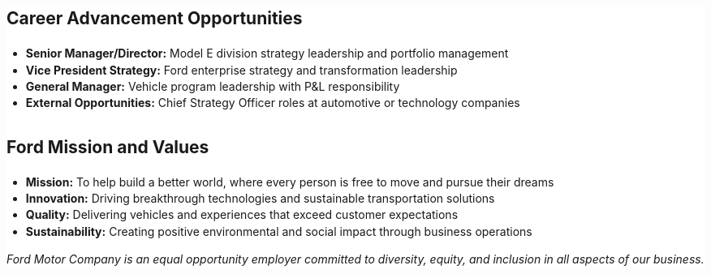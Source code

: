 ## Career Advancement Opportunities
- **Senior Manager/Director:** Model E division strategy leadership and portfolio management
- **Vice President Strategy:** Ford enterprise strategy and transformation leadership
- **General Manager:** Vehicle program leadership with P&L responsibility
- **External Opportunities:** Chief Strategy Officer roles at automotive or technology companies

## Ford Mission and Values
- **Mission:** To help build a better world, where every person is free to move and pursue their dreams
- **Innovation:** Driving breakthrough technologies and sustainable transportation solutions
- **Quality:** Delivering vehicles and experiences that exceed customer expectations
- **Sustainability:** Creating positive environmental and social impact through business operations

*Ford Motor Company is an equal opportunity employer committed to diversity, equity, and inclusion in all aspects of our business.*